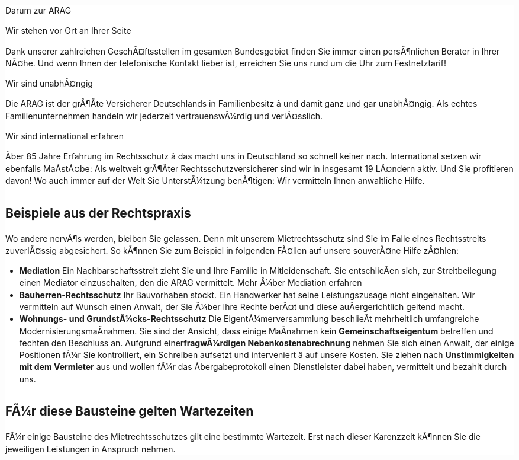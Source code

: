 

Darum zur ARAG

Wir stehen vor Ort an Ihrer Seite

Dank unserer zahlreichen GeschÃ¤ftsstellen im gesamten Bundesgebiet finden Sie
immer einen persÃ¶nlichen Berater in Ihrer NÃ¤he. Und wenn Ihnen der
telefonische Kontakt lieber ist, erreichen Sie uns rund um die Uhr zum
Festnetztarif!

Wir sind unabhÃ¤ngig

Die ARAG ist der grÃ¶Ãte Versicherer Deutschlands in Familienbesitz â und
damit ganz und gar unabhÃ¤ngig. Als echtes Familienunternehmen handeln wir
jederzeit vertrauenswÃ¼rdig und verlÃ¤sslich.

Wir sind international erfahren

Ãber 85 Jahre Erfahrung im Rechtsschutz â das macht uns in Deutschland so
schnell keiner nach. International setzen wir ebenfalls MaÃstÃ¤be: Als
weltweit grÃ¶Ãter Rechtsschutzversicherer sind wir in insgesamt 19 LÃ¤ndern
aktiv. Und Sie profitieren davon! Wo auch immer auf der Welt Sie
UnterstÃ¼tzung benÃ¶tigen: Wir vermitteln Ihnen anwaltliche Hilfe.

##  Beispiele aus der Rechtspraxis



Wo andere nervÃ¶s werden, bleiben Sie gelassen. Denn mit unserem
Mietrechtsschutz sind Sie im Falle eines Rechtsstreits zuverlÃ¤ssig
abgesichert. So kÃ¶nnen Sie zum Beispiel in folgenden FÃ¤llen auf unsere
souverÃ¤ne Hilfe zÃ¤hlen:

  * **Mediation** Ein Nachbarschaftsstreit zieht Sie und Ihre Familie in Mitleidenschaft. Sie entschlieÃen sich, zur Streitbeilegung einen Mediator einzuschalten, den die ARAG vermittelt. Mehr Ã¼ber Mediation erfahren
  * **Bauherren-Rechtsschutz** Ihr Bauvorhaben stockt. Ein Handwerker hat seine Leistungszusage nicht eingehalten. Wir vermitteln auf Wunsch einen Anwalt, der Sie Ã¼ber Ihre Rechte berÃ¤t und diese auÃergerichtlich geltend macht. 
  * **Wohnungs- und GrundstÃ¼cks-Rechtsschutz** Die EigentÃ¼merversammlung beschlieÃt mehrheitlich umfangreiche ModernisierungsmaÃnahmen. Sie sind der Ansicht, dass einige MaÃnahmen kein **Gemeinschaftseigentum** betreffen und fechten den Beschluss an. Aufgrund einer**fragwÃ¼rdigen Nebenkostenabrechnung** nehmen Sie sich einen Anwalt, der einige Positionen fÃ¼r Sie kontrolliert, ein Schreiben aufsetzt und interveniert â auf unsere Kosten. Sie ziehen nach **Unstimmigkeiten mit dem Vermieter** aus und wollen fÃ¼r das Ãbergabeprotokoll einen Dienstleister dabei haben, vermittelt und bezahlt durch uns. 



##  FÃ¼r diese Bausteine gelten Wartezeiten



FÃ¼r einige Bausteine des Mietrechtsschutzes gilt eine bestimmte Wartezeit.
Erst nach dieser Karenzzeit kÃ¶nnen Sie die jeweiligen Leistungen in Anspruch
nehmen.
